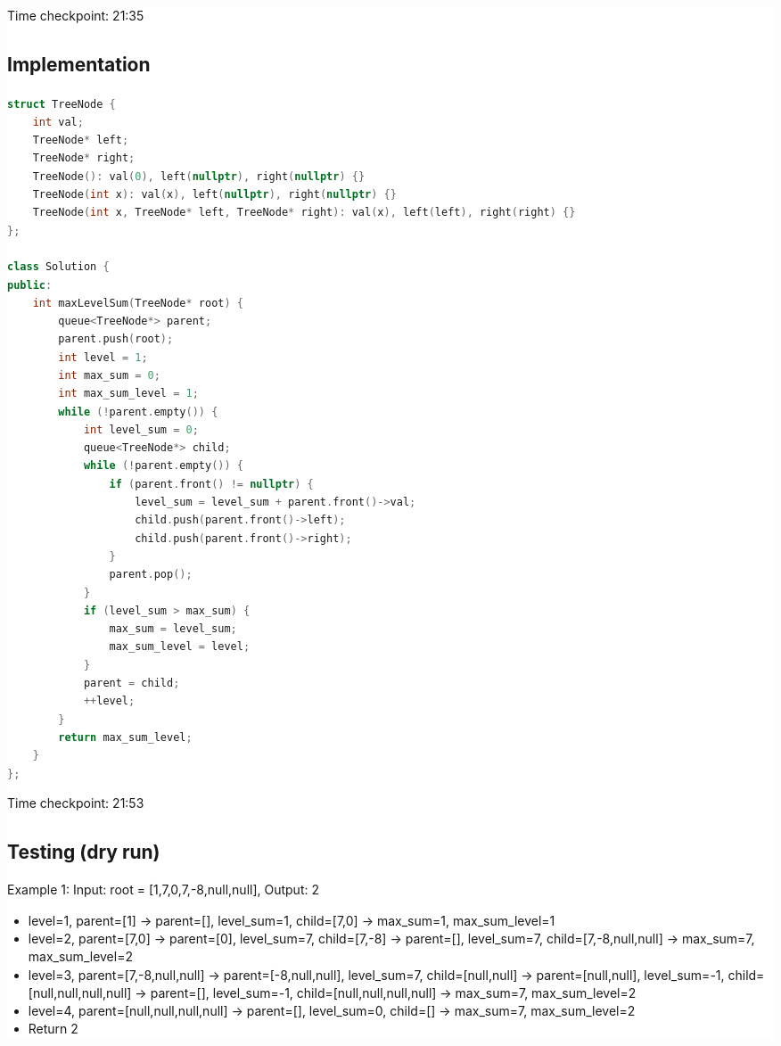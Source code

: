 Time checkpoint: 21:35  

## Implementation

```cpp
struct TreeNode {
    int val;
    TreeNode* left;
    TreeNode* right;
    TreeNode(): val(0), left(nullptr), right(nullptr) {}
    TreeNode(int x): val(x), left(nullptr), right(nullptr) {}
    TreeNode(int x, TreeNode* left, TreeNode* right): val(x), left(left), right(right) {}
};

class Solution {
public:
    int maxLevelSum(TreeNode* root) {
        queue<TreeNode*> parent;
        parent.push(root);
        int level = 1;
        int max_sum = 0;
        int max_sum_level = 1;
        while (!parent.empty()) {
            int level_sum = 0;
            queue<TreeNode*> child;
            while (!parent.empty()) {
                if (parent.front() != nullptr) {
                    level_sum = level_sum + parent.front()->val;
                    child.push(parent.front()->left);
                    child.push(parent.front()->right);
                }
                parent.pop();
            }
            if (level_sum > max_sum) {
                max_sum = level_sum;
                max_sum_level = level;
            }
            parent = child;
            ++level;
        }
        return max_sum_level;
    }
};
```

Time checkpoint: 21:53  

## Testing (dry run)

Example 1: Input: root = [1,7,0,7,-8,null,null], Output: 2
- level=1, parent=[1] -> parent=[], level_sum=1, child=[7,0] -> max_sum=1, max_sum_level=1
- level=2, parent=[7,0] -> parent=[0], level_sum=7, child=[7,-8] -> parent=[], level_sum=7, child=[7,-8,null,null] -> max_sum=7, max_sum_level=2
- level=3, parent=[7,-8,null,null] -> parent=[-8,null,null], level_sum=7, child=[null,null] -> parent=[null,null], level_sum=-1, child=[null,null,null,null] -> parent=[], level_sum=-1, child=[null,null,null,null] -> max_sum=7, max_sum_level=2
- level=4, parent=[null,null,null,null] -> parent=[], level_sum=0, child=[] -> max_sum=7, max_sum_level=2
- Return 2
